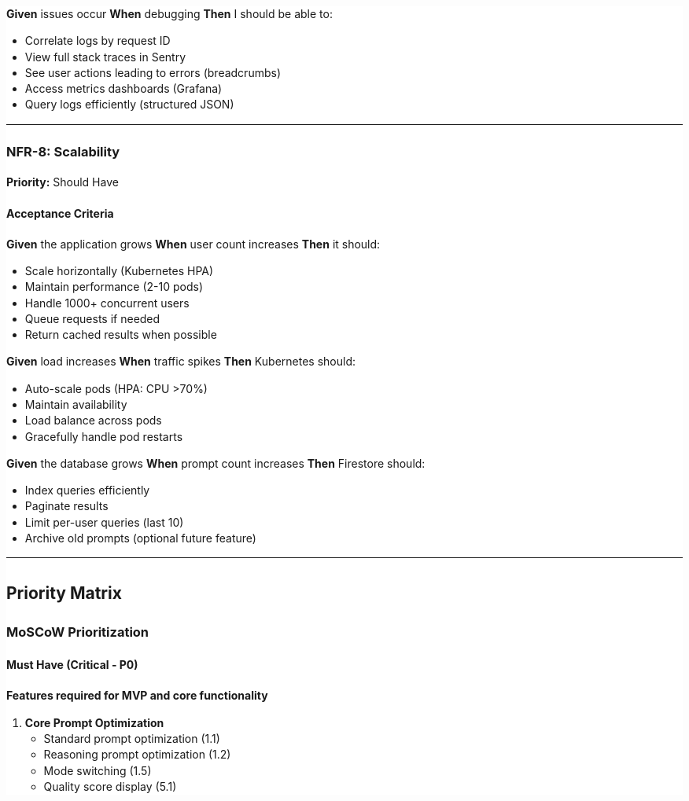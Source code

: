 **Given** issues occur
**When** debugging
**Then** I should be able to:
- Correlate logs by request ID
- View full stack traces in Sentry
- See user actions leading to errors (breadcrumbs)
- Access metrics dashboards (Grafana)
- Query logs efficiently (structured JSON)

---

### NFR-8: Scalability
**Priority:** Should Have

#### Acceptance Criteria

**Given** the application grows
**When** user count increases
**Then** it should:
- Scale horizontally (Kubernetes HPA)
- Maintain performance (2-10 pods)
- Handle 1000+ concurrent users
- Queue requests if needed
- Return cached results when possible

**Given** load increases
**When** traffic spikes
**Then** Kubernetes should:
- Auto-scale pods (HPA: CPU >70%)
- Maintain availability
- Load balance across pods
- Gracefully handle pod restarts

**Given** the database grows
**When** prompt count increases
**Then** Firestore should:
- Index queries efficiently
- Paginate results
- Limit per-user queries (last 10)
- Archive old prompts (optional future feature)

---

## Priority Matrix

### MoSCoW Prioritization

#### Must Have (Critical - P0)
**Features required for MVP and core functionality**

1. **Core Prompt Optimization**
   - Standard prompt optimization (1.1)
   - Reasoning prompt optimization (1.2)
   - Mode switching (1.5)
   - Quality score display (5.1)
